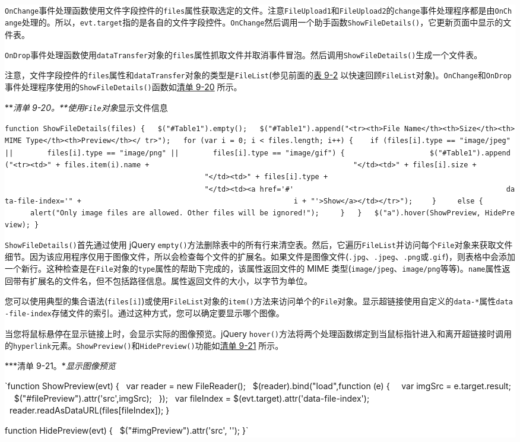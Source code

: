 `OnChange`事件处理函数使用文件字段控件的`files`属性获取选定的文件。注意`FileUpload1`和`FileUpload2`的`change`事件处理程序都是由`OnChange`处理的。所以，`evt.target`指的是各自的文件字段控件。`OnChange`然后调用一个助手函数`ShowFileDetails()`，它更新页面中显示的文件表。

`OnDrop`事件处理函数使用`dataTransfer`对象的`files`属性抓取文件并取消事件冒泡。然后调用`ShowFileDetails()`生成一个文件表。

注意，文件字段控件的`files`属性和`dataTransfer`对象的类型是`FileList`(参见前面的[表 9-2](#tab_9_2) 以快速回顾`FileList`对象)。`OnChange`和`OnDrop`事件处理程序使用的`ShowFileDetails()`函数如[清单 9-20](#list_9_20) 所示。

***清单 9-20。**使用`File`对象*显示文件信息

`function ShowFileDetails(files) {
  $("#Table1").empty();
  $("#Table1").append("<tr><th>File Name</th><th>Size</th><th>MIME Type</th><th>Preview</th></
tr>");
  for (var i = 0; i < files.length; i++) {
   if (files[i].type == "image/jpeg" ||
       files[i].type == "image/png" ||
       files[i].type == "image/gif") {      
             $("#Table1").append("<tr><td>" + files.item(i).name +
                                               "</td><td>" + files[i].size +
                                               "</td><td>" + files[i].type +
                                               "</td><td><a href='#'
                                                 data-file-index='" +
                                                 i + "'>Show</a></td></tr>");` `    }
    else {
      alert("Only image files are allowed. Other files will be ignored!");
    }
  }
  $("a").hover(ShowPreview, HidePreview);
}`

`ShowFileDetails()`首先通过使用 jQuery `empty()`方法删除表中的所有行来清空表。然后，它遍历`FileList`并访问每个`File`对象来获取文件细节。因为该应用程序仅用于图像文件，所以会检查每个文件的扩展名。如果文件是图像文件(`.jpg`、`.jpeg`、`.png`或`.gif`)，则表格中会添加一个新行。这种检查是在`File`对象的`type`属性的帮助下完成的，该属性返回文件的 MIME 类型(`image/jpeg`、`image/png`等等)。`name`属性返回带有扩展名的文件名，但不包括路径信息。属性返回文件的大小，以字节为单位。

您可以使用典型的集合语法(`files[i]`)或使用`FileList`对象的`item()`方法来访问单个的`File`对象。显示超链接使用自定义的`data-*`属性`data-file-index`存储文件的索引。通过这种方式，您可以确定要显示哪个图像。

当您将鼠标悬停在显示链接上时，会显示实际的图像预览。jQuery `hover()`方法将两个处理函数绑定到当鼠标指针进入和离开超链接时调用的`hyperlink`元素。`ShowPreview()`和`HidePreview()`功能如[清单 9-21](#list_9_21) 所示。

***清单 9-21。**显示图像预览*

`function ShowPreview(evt) {
  var reader = new FileReader();
  $(reader).bind("load",function (e) {
    var imgSrc = e.target.result;
    $("#filePreview").attr('src',imgSrc);
  });
  var fileIndex = $(evt.target).attr('data-file-index');
  reader.readAsDataURL(files[fileIndex]);
}

function HidePreview(evt) {
  $("#imgPreview").attr('src', '');
}`
